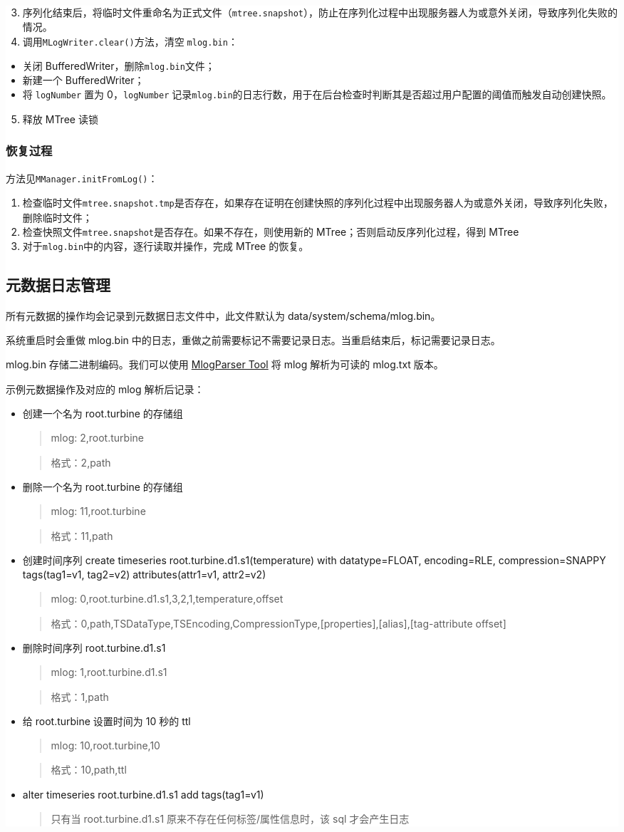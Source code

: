3. 序列化结束后，将临时文件重命名为正式文件（`mtree.snapshot`），防止在序列化过程中出现服务器人为或意外关闭，导致序列化失败的情况。
4. 调用`MLogWriter.clear()`方法，清空 `mlog.bin`：
  * 关闭 BufferedWriter，删除`mlog.bin`文件；
  * 新建一个 BufferedWriter；
  * 将 `logNumber` 置为 0，`logNumber` 记录`mlog.bin`的日志行数，用于在后台检查时判断其是否超过用户配置的阈值而触发自动创建快照。

5. 释放 MTree 读锁

### 恢复过程

方法见`MManager.initFromLog()`：

1. 检查临时文件`mtree.snapshot.tmp`是否存在，如果存在证明在创建快照的序列化过程中出现服务器人为或意外关闭，导致序列化失败，删除临时文件；
2. 检查快照文件`mtree.snapshot`是否存在。如果不存在，则使用新的 MTree；否则启动反序列化过程，得到 MTree
3. 对于`mlog.bin`中的内容，逐行读取并操作，完成 MTree 的恢复。

## 元数据日志管理

所有元数据的操作均会记录到元数据日志文件中，此文件默认为 data/system/schema/mlog.bin。

系统重启时会重做 mlog.bin 中的日志，重做之前需要标记不需要记录日志。当重启结束后，标记需要记录日志。

mlog.bin 存储二进制编码。我们可以使用 [MlogParser Tool](https://iotdb.apache.org/UserGuide/Master/System-Tools/MLogParser-Tool.html) 将 mlog 解析为可读的 mlog.txt 版本。

示例元数据操作及对应的 mlog 解析后记录：

* 创建一个名为 root.turbine 的存储组

	> mlog: 2,root.turbine
	
	> 格式：2,path

* 删除一个名为 root.turbine 的存储组
	
	> mlog: 11,root.turbine
	
	> 格式：11,path

* 创建时间序列 create timeseries root.turbine.d1.s1(temperature) with datatype=FLOAT, encoding=RLE, compression=SNAPPY tags(tag1=v1, tag2=v2) attributes(attr1=v1, attr2=v2)

	> mlog: 0,root.turbine.d1.s1,3,2,1,temperature,offset
	
	> 格式：0,path,TSDataType,TSEncoding,CompressionType,[properties],[alias],[tag-attribute offset]

* 删除时间序列 root.turbine.d1.s1

	> mlog: 1,root.turbine.d1.s1
	
	> 格式：1,path	

* 给 root.turbine 设置时间为 10 秒的 ttl
	
	> mlog: 10,root.turbine,10
		
	> 格式：10,path,ttl

* alter timeseries root.turbine.d1.s1 add tags(tag1=v1)
   > 只有当 root.turbine.d1.s1 原来不存在任何标签/属性信息时，该 sql 才会产生日志
   